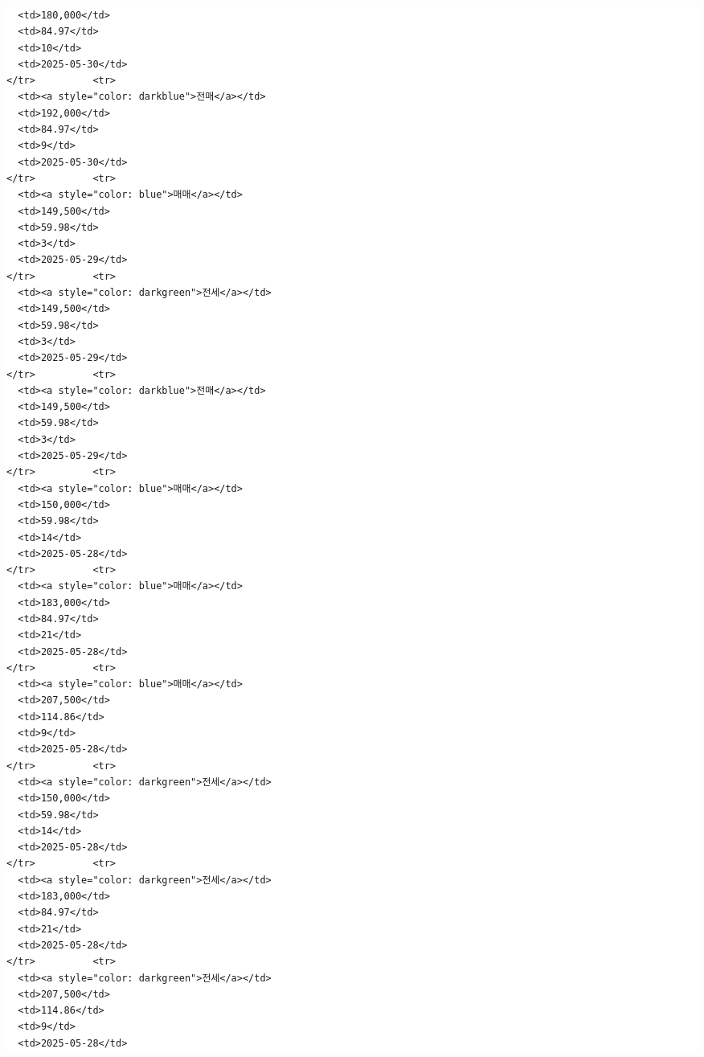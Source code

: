       <td>180,000</td>
      <td>84.97</td>
      <td>10</td>
      <td>2025-05-30</td>
    </tr>          <tr>
      <td><a style="color: darkblue">전매</a></td>
      <td>192,000</td>
      <td>84.97</td>
      <td>9</td>
      <td>2025-05-30</td>
    </tr>          <tr>
      <td><a style="color: blue">매매</a></td>
      <td>149,500</td>
      <td>59.98</td>
      <td>3</td>
      <td>2025-05-29</td>
    </tr>          <tr>
      <td><a style="color: darkgreen">전세</a></td>
      <td>149,500</td>
      <td>59.98</td>
      <td>3</td>
      <td>2025-05-29</td>
    </tr>          <tr>
      <td><a style="color: darkblue">전매</a></td>
      <td>149,500</td>
      <td>59.98</td>
      <td>3</td>
      <td>2025-05-29</td>
    </tr>          <tr>
      <td><a style="color: blue">매매</a></td>
      <td>150,000</td>
      <td>59.98</td>
      <td>14</td>
      <td>2025-05-28</td>
    </tr>          <tr>
      <td><a style="color: blue">매매</a></td>
      <td>183,000</td>
      <td>84.97</td>
      <td>21</td>
      <td>2025-05-28</td>
    </tr>          <tr>
      <td><a style="color: blue">매매</a></td>
      <td>207,500</td>
      <td>114.86</td>
      <td>9</td>
      <td>2025-05-28</td>
    </tr>          <tr>
      <td><a style="color: darkgreen">전세</a></td>
      <td>150,000</td>
      <td>59.98</td>
      <td>14</td>
      <td>2025-05-28</td>
    </tr>          <tr>
      <td><a style="color: darkgreen">전세</a></td>
      <td>183,000</td>
      <td>84.97</td>
      <td>21</td>
      <td>2025-05-28</td>
    </tr>          <tr>
      <td><a style="color: darkgreen">전세</a></td>
      <td>207,500</td>
      <td>114.86</td>
      <td>9</td>
      <td>2025-05-28</td>